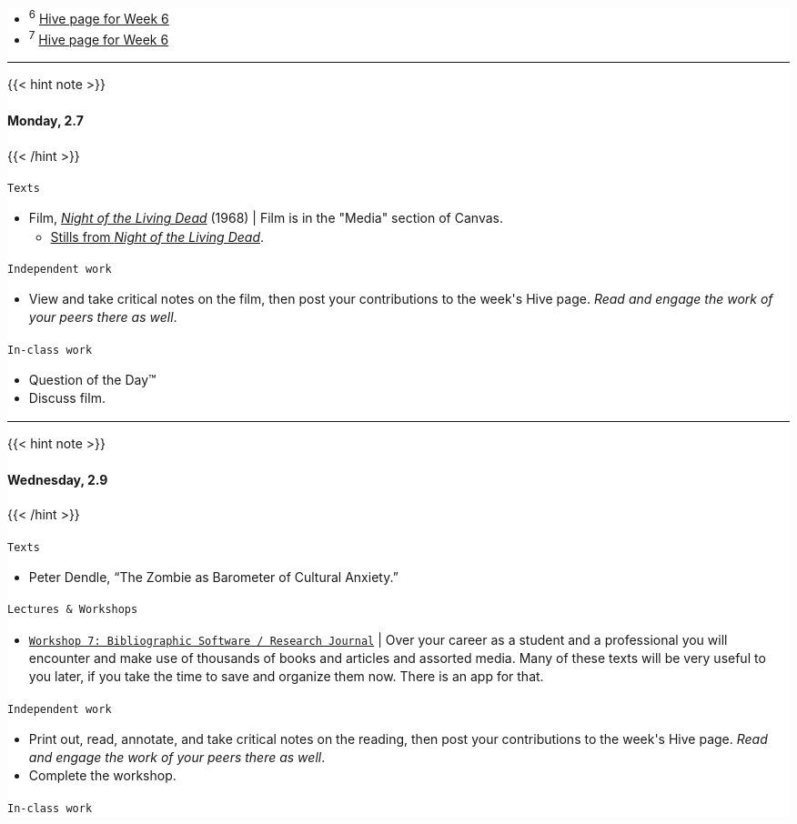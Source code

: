 - <i class="fab fa-forumbee"></i> <sup>6</sup> [Hive page for Week 6](https://drive.google.com/drive/folders/1kBry3ADp55ZdwdTyIIXocLT0QuWu2bEe?usp=sharing)
- <i class="fab fa-forumbee"></i> <sup>7</sup>  [Hive page for Week 6](https://drive.google.com/drive/folders/1GxPC642vpAcqx1hcMguNDtTG5fCKkCbr?usp=sharing)    

---

{{< hint note >}} 
#### <span style="color: var(--in-class)"><i class="fas fa-calendar-day"></i> </span> Monday, 2.7
{{< /hint >}} 

<span style="color: var(--readings)"><i class="fas fa-circle"></i></span>  `Texts`


- <i class="fas fa-video"></i>  Film, [*Night of the Living Dead*](https://canvas.dartmouth.edu/) (1968) | Film is in the "Media" section of Canvas.
    - <i class="fas fa-camera-retro"></i>  [Stills from *Night of the Living Dead*](/courses/writing-3/night-stills). 
    
<span style="color: var(--independent)"><i class="fas fa-circle"></i></span> `Independent work`

- View and take critical notes on the film, then post your contributions to the week's Hive page. *Read and engage the work of your peers there as well*.

<span style="color: var(--in-class)"><i class="fas fa-circle"></i></span> `In-class work`


- <i class="fa fa-question-circle"></i> Question of the Day™
- <i class="fa fa-bullhorn"></i> Discuss film.

---

{{< hint note >}} 
#### <span style="color: var(--in-class)"><i class="fas fa-calendar-day"></i> </span> Wednesday, 2.9
{{< /hint >}} 

<span style="color: var(--readings)"><i class="fas fa-circle"></i></span>  `Texts`

- <i class="fa fa-download"></i>  Peter Dendle, “The Zombie as Barometer of Cultural Anxiety.”

<span style="color: var(--lime-green)"><i class="fas fa-circle"></i></span> `Lectures & Workshops`

- <i class="fas fa-wrench"></i> [`Workshop 7: Bibliographic Software / Research Journal`](/courses/workshops/bibliographic-management/) | Over your career as a student and a professional you will encounter and make use of thousands of books and articles and assorted media. Many of these texts will be very useful to you later, if you take the time to save and organize them now. There is an app for that. 


<span style="color: var(--independent)"><i class="fas fa-circle"></i></span> `Independent work`

- Print out, read, annotate, and take critical notes on the reading, then post your contributions to the week's Hive page. *Read and engage the work of your peers there as well*.
- Complete the workshop.

<span style="color: var(--in-class)"><i class="fas fa-circle"></i></span> `In-class work`
